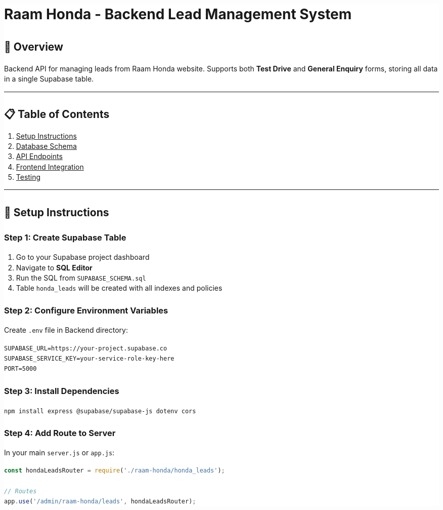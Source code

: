 # Raam Honda - Backend Lead Management System

## 🎯 Overview

Backend API for managing leads from Raam Honda website. Supports both **Test Drive** and **General Enquiry** forms, storing all data in a single Supabase table.

---

## 📋 Table of Contents

1. [Setup Instructions](#setup-instructions)
2. [Database Schema](#database-schema)
3. [API Endpoints](#api-endpoints)
4. [Frontend Integration](#frontend-integration)
5. [Testing](#testing)

---

## 🚀 Setup Instructions

### **Step 1: Create Supabase Table**

1. Go to your Supabase project dashboard
2. Navigate to **SQL Editor**
3. Run the SQL from `SUPABASE_SCHEMA.sql`
4. Table `honda_leads` will be created with all indexes and policies

### **Step 2: Configure Environment Variables**

Create `.env` file in Backend directory:

```env
SUPABASE_URL=https://your-project.supabase.co
SUPABASE_SERVICE_KEY=your-service-role-key-here
PORT=5000
```

### **Step 3: Install Dependencies**

```bash
npm install express @supabase/supabase-js dotenv cors
```

### **Step 4: Add Route to Server**

In your main `server.js` or `app.js`:

```javascript
const hondaLeadsRouter = require('./raam-honda/honda_leads');

// Routes
app.use('/admin/raam-honda/leads', hondaLeadsRouter);
```
